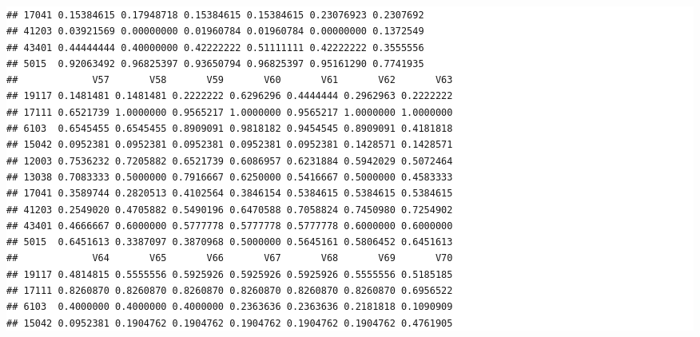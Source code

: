     ## 17041 0.15384615 0.17948718 0.15384615 0.15384615 0.23076923 0.2307692
    ## 41203 0.03921569 0.00000000 0.01960784 0.01960784 0.00000000 0.1372549
    ## 43401 0.44444444 0.40000000 0.42222222 0.51111111 0.42222222 0.3555556
    ## 5015  0.92063492 0.96825397 0.93650794 0.96825397 0.95161290 0.7741935
    ##             V57       V58       V59       V60       V61       V62       V63
    ## 19117 0.1481481 0.1481481 0.2222222 0.6296296 0.4444444 0.2962963 0.2222222
    ## 17111 0.6521739 1.0000000 0.9565217 1.0000000 0.9565217 1.0000000 1.0000000
    ## 6103  0.6545455 0.6545455 0.8909091 0.9818182 0.9454545 0.8909091 0.4181818
    ## 15042 0.0952381 0.0952381 0.0952381 0.0952381 0.0952381 0.1428571 0.1428571
    ## 12003 0.7536232 0.7205882 0.6521739 0.6086957 0.6231884 0.5942029 0.5072464
    ## 13038 0.7083333 0.5000000 0.7916667 0.6250000 0.5416667 0.5000000 0.4583333
    ## 17041 0.3589744 0.2820513 0.4102564 0.3846154 0.5384615 0.5384615 0.5384615
    ## 41203 0.2549020 0.4705882 0.5490196 0.6470588 0.7058824 0.7450980 0.7254902
    ## 43401 0.4666667 0.6000000 0.5777778 0.5777778 0.5777778 0.6000000 0.6000000
    ## 5015  0.6451613 0.3387097 0.3870968 0.5000000 0.5645161 0.5806452 0.6451613
    ##             V64       V65       V66       V67       V68       V69       V70
    ## 19117 0.4814815 0.5555556 0.5925926 0.5925926 0.5925926 0.5555556 0.5185185
    ## 17111 0.8260870 0.8260870 0.8260870 0.8260870 0.8260870 0.8260870 0.6956522
    ## 6103  0.4000000 0.4000000 0.4000000 0.2363636 0.2363636 0.2181818 0.1090909
    ## 15042 0.0952381 0.1904762 0.1904762 0.1904762 0.1904762 0.1904762 0.4761905